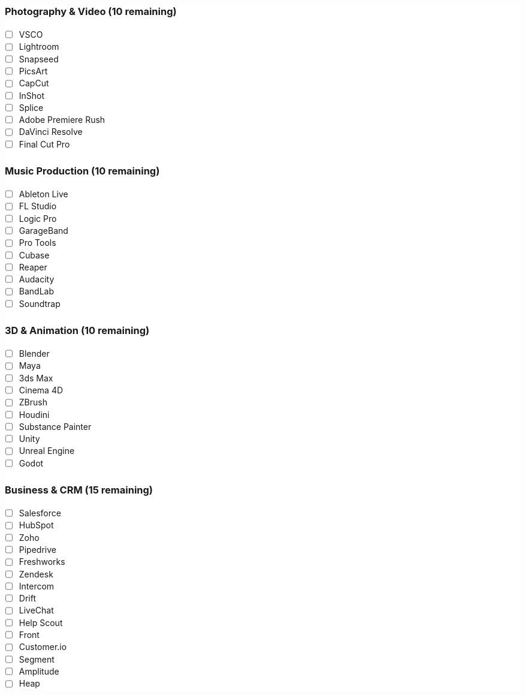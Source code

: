 ### Photography & Video (10 remaining)
- [ ] VSCO
- [ ] Lightroom
- [ ] Snapseed
- [ ] PicsArt
- [ ] CapCut
- [ ] InShot
- [ ] Splice
- [ ] Adobe Premiere Rush
- [ ] DaVinci Resolve
- [ ] Final Cut Pro

### Music Production (10 remaining)
- [ ] Ableton Live
- [ ] FL Studio
- [ ] Logic Pro
- [ ] GarageBand
- [ ] Pro Tools
- [ ] Cubase
- [ ] Reaper
- [ ] Audacity
- [ ] BandLab
- [ ] Soundtrap

### 3D & Animation (10 remaining)
- [ ] Blender
- [ ] Maya
- [ ] 3ds Max
- [ ] Cinema 4D
- [ ] ZBrush
- [ ] Houdini
- [ ] Substance Painter
- [ ] Unity
- [ ] Unreal Engine
- [ ] Godot

### Business & CRM (15 remaining)
- [ ] Salesforce
- [ ] HubSpot
- [ ] Zoho
- [ ] Pipedrive
- [ ] Freshworks
- [ ] Zendesk
- [ ] Intercom
- [ ] Drift
- [ ] LiveChat
- [ ] Help Scout
- [ ] Front
- [ ] Customer.io
- [ ] Segment
- [ ] Amplitude
- [ ] Heap
